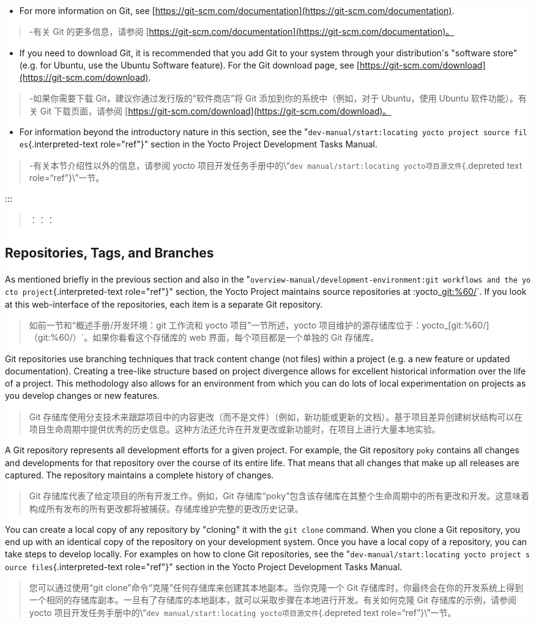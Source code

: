 - For more information on Git, see [https://git-scm.com/documentation](https://git-scm.com/documentation).

> -有关 Git 的更多信息，请参阅 [https://git-scm.com/documentation](https://git-scm.com/documentation)。

- If you need to download Git, it is recommended that you add Git to your system through your distribution\'s \"software store\" (e.g. for Ubuntu, use the Ubuntu Software feature). For the Git download page, see [https://git-scm.com/download](https://git-scm.com/download).

> -如果你需要下载 Git，建议你通过发行版的“软件商店”将 Git 添加到你的系统中（例如，对于 Ubuntu，使用 Ubuntu 软件功能）。有关 Git 下载页面，请参阅 [https://git-scm.com/download](https://git-scm.com/download)。

- For information beyond the introductory nature in this section, see the \"`dev-manual/start:locating yocto project source files`{.interpreted-text role="ref"}\" section in the Yocto Project Development Tasks Manual.

> -有关本节介绍性以外的信息，请参阅 yocto 项目开发任务手册中的\“`dev manual/start:locating yocto项目源文件`{.depreted text role=“ref”}\”一节。

:::

> ：：：

## Repositories, Tags, and Branches

As mentioned briefly in the previous section and also in the \"`overview-manual/development-environment:git workflows and the yocto project`{.interpreted-text role="ref"}\" section, the Yocto Project maintains source repositories at :yocto\_[git:%60/](git:%60/)\`. If you look at this web-interface of the repositories, each item is a separate Git repository.

> 如前一节和“概述手册/开发环境：git 工作流和 yocto 项目”一节所述，yocto 项目维护的源存储库位于：yocto\_[git:%60/]（git:%60/）\`。如果你看看这个存储库的 web 界面，每个项目都是一个单独的 Git 存储库。

Git repositories use branching techniques that track content change (not files) within a project (e.g. a new feature or updated documentation). Creating a tree-like structure based on project divergence allows for excellent historical information over the life of a project. This methodology also allows for an environment from which you can do lots of local experimentation on projects as you develop changes or new features.

> Git 存储库使用分支技术来跟踪项目中的内容更改（而不是文件）（例如，新功能或更新的文档）。基于项目差异创建树状结构可以在项目生命周期中提供优秀的历史信息。这种方法还允许在开发更改或新功能时，在项目上进行大量本地实验。

A Git repository represents all development efforts for a given project. For example, the Git repository `poky` contains all changes and developments for that repository over the course of its entire life. That means that all changes that make up all releases are captured. The repository maintains a complete history of changes.

> Git 存储库代表了给定项目的所有开发工作。例如，Git 存储库“poky”包含该存储库在其整个生命周期中的所有更改和开发。这意味着构成所有发布的所有更改都将被捕获。存储库维护完整的更改历史记录。

You can create a local copy of any repository by \"cloning\" it with the `git clone` command. When you clone a Git repository, you end up with an identical copy of the repository on your development system. Once you have a local copy of a repository, you can take steps to develop locally. For examples on how to clone Git repositories, see the \"`dev-manual/start:locating yocto project source files`{.interpreted-text role="ref"}\" section in the Yocto Project Development Tasks Manual.

> 您可以通过使用“git clone”命令“克隆”任何存储库来创建其本地副本。当你克隆一个 Git 存储库时，你最终会在你的开发系统上得到一个相同的存储库副本。一旦有了存储库的本地副本，就可以采取步骤在本地进行开发。有关如何克隆 Git 存储库的示例，请参阅 yocto 项目开发任务手册中的\“`dev manual/start:locating yocto项目源文件`{.depreted text role=“ref”}\”一节。
